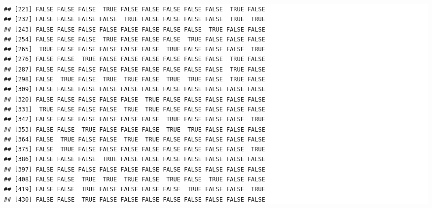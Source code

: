     ## [221] FALSE FALSE FALSE  TRUE FALSE FALSE FALSE FALSE FALSE  TRUE FALSE
    ## [232] FALSE FALSE FALSE FALSE  TRUE FALSE FALSE FALSE FALSE  TRUE  TRUE
    ## [243] FALSE FALSE FALSE FALSE FALSE FALSE FALSE FALSE  TRUE FALSE FALSE
    ## [254] FALSE FALSE FALSE  TRUE FALSE FALSE FALSE  TRUE FALSE FALSE FALSE
    ## [265]  TRUE FALSE FALSE FALSE FALSE FALSE  TRUE FALSE FALSE FALSE  TRUE
    ## [276] FALSE FALSE  TRUE FALSE FALSE FALSE FALSE FALSE FALSE  TRUE FALSE
    ## [287] FALSE FALSE FALSE FALSE FALSE FALSE FALSE FALSE FALSE  TRUE FALSE
    ## [298] FALSE  TRUE FALSE  TRUE  TRUE FALSE  TRUE  TRUE FALSE  TRUE FALSE
    ## [309] FALSE FALSE FALSE FALSE FALSE FALSE FALSE FALSE FALSE FALSE FALSE
    ## [320] FALSE FALSE FALSE FALSE FALSE  TRUE FALSE FALSE FALSE FALSE FALSE
    ## [331]  TRUE FALSE FALSE FALSE  TRUE  TRUE FALSE FALSE FALSE FALSE FALSE
    ## [342] FALSE FALSE FALSE FALSE FALSE FALSE  TRUE FALSE FALSE FALSE  TRUE
    ## [353] FALSE FALSE  TRUE FALSE FALSE FALSE  TRUE  TRUE FALSE FALSE FALSE
    ## [364] FALSE  TRUE FALSE FALSE  TRUE  TRUE FALSE FALSE FALSE FALSE FALSE
    ## [375] FALSE  TRUE FALSE FALSE FALSE FALSE FALSE FALSE FALSE FALSE  TRUE
    ## [386] FALSE FALSE FALSE  TRUE FALSE FALSE FALSE FALSE FALSE FALSE FALSE
    ## [397] FALSE FALSE FALSE FALSE FALSE FALSE FALSE FALSE FALSE FALSE FALSE
    ## [408] FALSE FALSE  TRUE  TRUE  TRUE FALSE  TRUE FALSE  TRUE FALSE FALSE
    ## [419] FALSE FALSE  TRUE FALSE FALSE FALSE FALSE  TRUE FALSE FALSE  TRUE
    ## [430] FALSE FALSE  TRUE FALSE FALSE FALSE FALSE FALSE FALSE FALSE FALSE